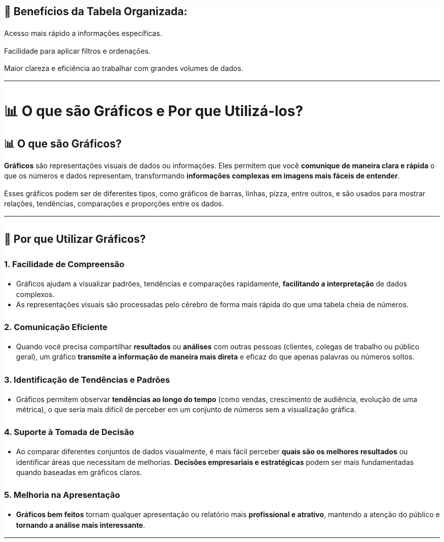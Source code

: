 ## 🚀 Benefícios da Tabela Organizada:
Acesso mais rápido a informações específicas.

Facilidade para aplicar filtros e ordenações.

Maior clareza e eficiência ao trabalhar com grandes volumes de dados.

---

# 📊 O que são Gráficos e Por que Utilizá-los?

## 📊 O que são Gráficos?

**Gráficos** são representações visuais de dados ou informações. Eles permitem que você **comunique de maneira clara e rápida** o que os números e dados representam, transformando **informações complexas em imagens mais fáceis de entender**.

Esses gráficos podem ser de diferentes tipos, como gráficos de barras, linhas, pizza, entre outros, e são usados para mostrar relações, tendências, comparações e proporções entre os dados.

---

## 🎯 Por que Utilizar Gráficos?

### 1. **Facilidade de Compreensão**
- Gráficos ajudam a visualizar padrões, tendências e comparações rapidamente, **facilitando a interpretação** de dados complexos.
- As representações visuais são processadas pelo cérebro de forma mais rápida do que uma tabela cheia de números.

### 2. **Comunicação Eficiente**
- Quando você precisa compartilhar **resultados** ou **análises** com outras pessoas (clientes, colegas de trabalho ou público geral), um gráfico **transmite a informação de maneira mais direta** e eficaz do que apenas palavras ou números soltos.

### 3. **Identificação de Tendências e Padrões**
- Gráficos permitem observar **tendências ao longo do tempo** (como vendas, crescimento de audiência, evolução de uma métrica), o que seria mais difícil de perceber em um conjunto de números sem a visualização gráfica.

### 4. **Suporte à Tomada de Decisão**
- Ao comparar diferentes conjuntos de dados visualmente, é mais fácil perceber **quais são os melhores resultados** ou identificar áreas que necessitam de melhorias. **Decisões empresariais e estratégicas** podem ser mais fundamentadas quando baseadas em gráficos claros.

### 5. **Melhoria na Apresentação**
- **Gráficos bem feitos** tornam qualquer apresentação ou relatório mais **profissional e atrativo**, mantendo a atenção do público e **tornando a análise mais interessante**.

---